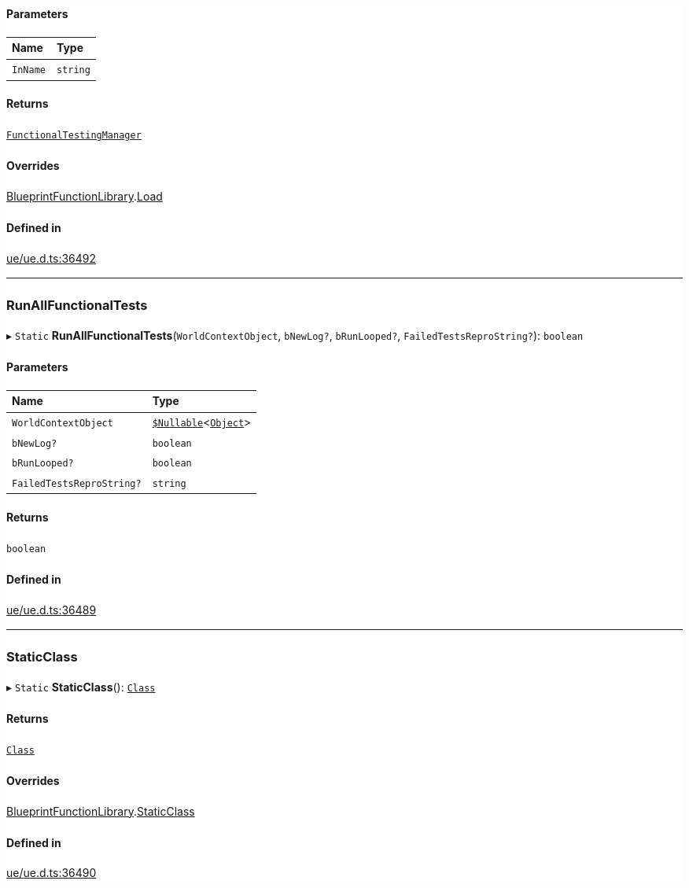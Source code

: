#### Parameters

| Name | Type |
| :------ | :------ |
| `InName` | `string` |

#### Returns

[`FunctionalTestingManager`](ue_ue.FunctionalTestingManager.md)

#### Overrides

[BlueprintFunctionLibrary](ue_ue.BlueprintFunctionLibrary.md).[Load](ue_ue.BlueprintFunctionLibrary.md#load)

#### Defined in

[ue/ue.d.ts:36492](https://github.com/YugMetaverse/yug_typings/blob/b7d9b19/ue/ue.d.ts#L36492)

___

### RunAllFunctionalTests

▸ `Static` **RunAllFunctionalTests**(`WorldContextObject`, `bNewLog?`, `bRunLooped?`, `FailedTestsReproString?`): `boolean`

#### Parameters

| Name | Type |
| :------ | :------ |
| `WorldContextObject` | [`$Nullable`](../modules/puerts.md#$nullable)<[`Object`](ue_ue.Object.md)\> |
| `bNewLog?` | `boolean` |
| `bRunLooped?` | `boolean` |
| `FailedTestsReproString?` | `string` |

#### Returns

`boolean`

#### Defined in

[ue/ue.d.ts:36489](https://github.com/YugMetaverse/yug_typings/blob/b7d9b19/ue/ue.d.ts#L36489)

___

### StaticClass

▸ `Static` **StaticClass**(): [`Class`](ue_ue.Class.md)

#### Returns

[`Class`](ue_ue.Class.md)

#### Overrides

[BlueprintFunctionLibrary](ue_ue.BlueprintFunctionLibrary.md).[StaticClass](ue_ue.BlueprintFunctionLibrary.md#staticclass)

#### Defined in

[ue/ue.d.ts:36490](https://github.com/YugMetaverse/yug_typings/blob/b7d9b19/ue/ue.d.ts#L36490)
